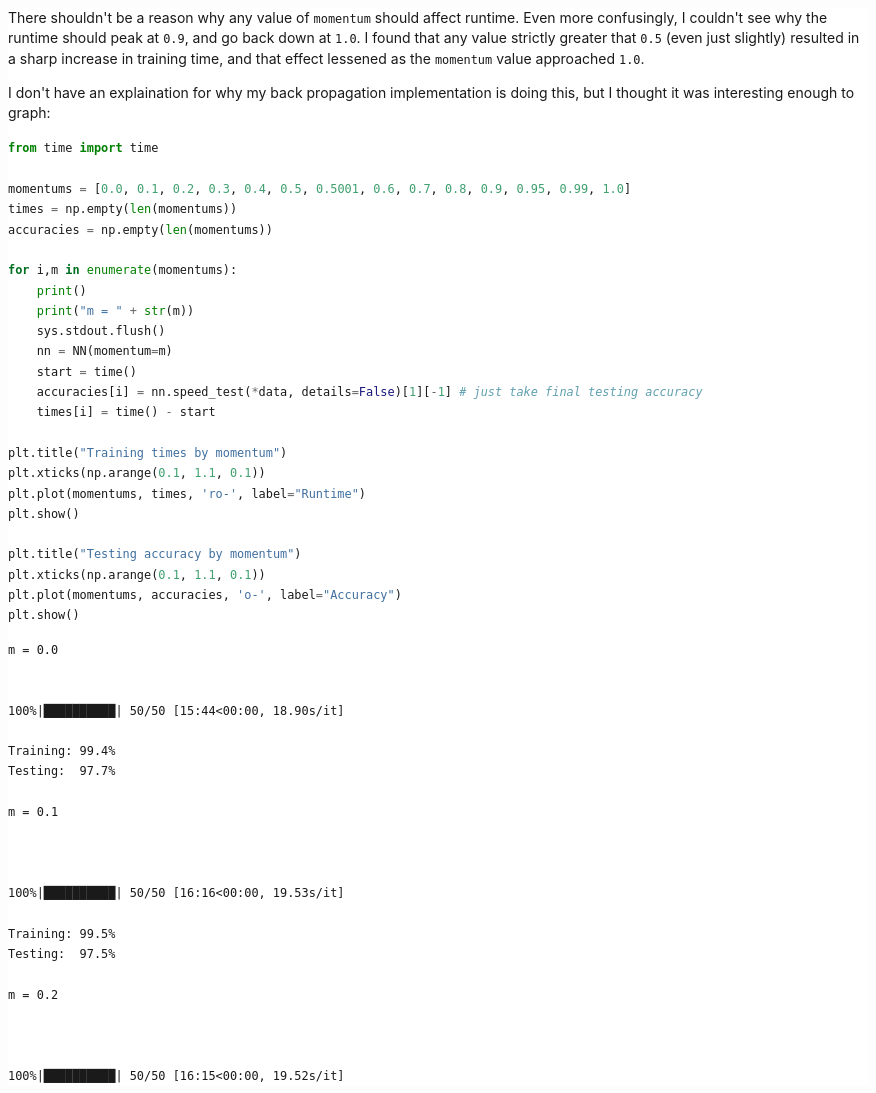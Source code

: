 There shouldn't be a reason why any value of `momentum` should affect runtime. Even more confusingly, I couldn't see why the runtime should peak at `0.9`, and go back down at `1.0`. I found that any value strictly greater that `0.5` (even just slightly) resulted in a sharp increase in training time, and that effect lessened as the `momentum` value approached `1.0`.  

I don't have an explaination for why my back propagation implementation is doing this, but I thought it was interesting enough to graph:


```python
from time import time

momentums = [0.0, 0.1, 0.2, 0.3, 0.4, 0.5, 0.5001, 0.6, 0.7, 0.8, 0.9, 0.95, 0.99, 1.0]
times = np.empty(len(momentums))
accuracies = np.empty(len(momentums))

for i,m in enumerate(momentums):
    print()
    print("m = " + str(m))
    sys.stdout.flush()
    nn = NN(momentum=m)
    start = time()
    accuracies[i] = nn.speed_test(*data, details=False)[1][-1] # just take final testing accuracy
    times[i] = time() - start

plt.title("Training times by momentum")
plt.xticks(np.arange(0.1, 1.1, 0.1))
plt.plot(momentums, times, 'ro-', label="Runtime")
plt.show()

plt.title("Testing accuracy by momentum")
plt.xticks(np.arange(0.1, 1.1, 0.1))
plt.plot(momentums, accuracies, 'o-', label="Accuracy")
plt.show()
```

    
    m = 0.0


    100%|██████████| 50/50 [15:44<00:00, 18.90s/it]

    Training: 99.4%
    Testing:  97.7%
    
    m = 0.1


    
    100%|██████████| 50/50 [16:16<00:00, 19.53s/it]

    Training: 99.5%
    Testing:  97.5%
    
    m = 0.2


    
    100%|██████████| 50/50 [16:15<00:00, 19.52s/it]
